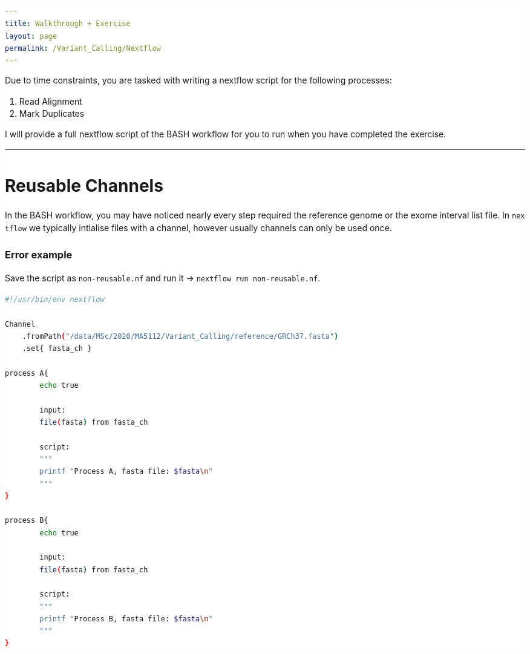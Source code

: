 ```yaml
---
title: Walkthrough + Exercise
layout: page
permalink: /Variant_Calling/Nextflow
---
```


Due to time constraints, you are tasked with writing a nextflow script for the following processes:
1. Read Alignment
2. Mark Duplicates

I will provide a full nextflow script of the BASH workflow for you to run when you have completed the exercise.

***

# Reusable Channels
In the BASH workflow, you may have noticed nearly every step required the reference genome or the exome interval list file. In `nextflow` we typically intialise files with a channel, however usually channels can only be used once.

### Error example
Save the script as `non-reusable.nf` and run it -> `nextflow run non-reusable.nf`.

```bash
#!/usr/bin/env nextflow

Channel
	.fromPath("/data/MSc/2020/MA5112/Variant_Calling/reference/GRCh37.fasta")
	.set{ fasta_ch }

process A{
    	echo true

    	input:
    	file(fasta) from fasta_ch

    	script:
    	"""
    	printf "Process A, fasta file: $fasta\n"
    	"""
}

process B{
    	echo true

    	input:
    	file(fasta) from fasta_ch

    	script:
    	"""
    	printf "Process B, fasta file: $fasta\n"
    	"""
}
```
